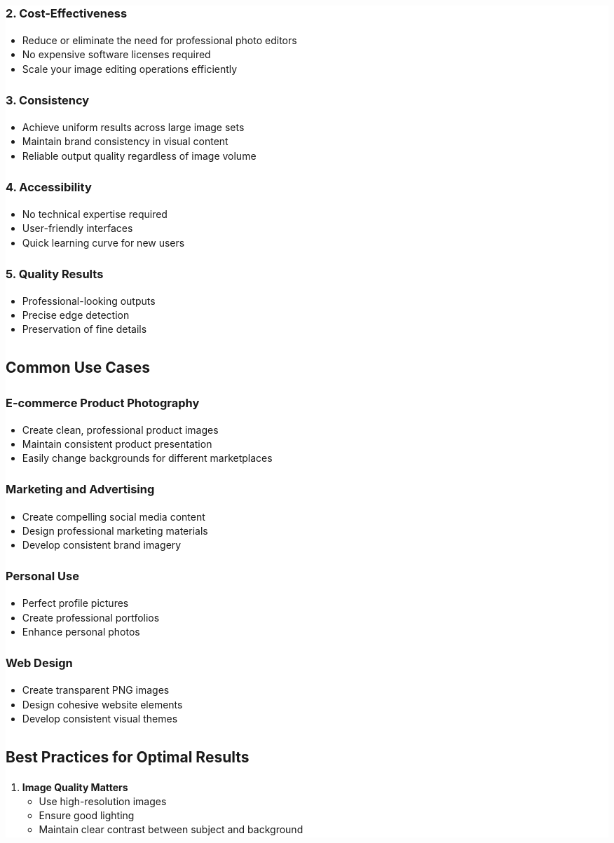 ### 2. Cost-Effectiveness
- Reduce or eliminate the need for professional photo editors
- No expensive software licenses required
- Scale your image editing operations efficiently

### 3. Consistency
- Achieve uniform results across large image sets
- Maintain brand consistency in visual content
- Reliable output quality regardless of image volume

### 4. Accessibility
- No technical expertise required
- User-friendly interfaces
- Quick learning curve for new users

### 5. Quality Results
- Professional-looking outputs
- Precise edge detection
- Preservation of fine details

## Common Use Cases

### E-commerce Product Photography
- Create clean, professional product images
- Maintain consistent product presentation
- Easily change backgrounds for different marketplaces

### Marketing and Advertising
- Create compelling social media content
- Design professional marketing materials
- Develop consistent brand imagery

### Personal Use
- Perfect profile pictures
- Create professional portfolios
- Enhance personal photos

### Web Design
- Create transparent PNG images
- Design cohesive website elements
- Develop consistent visual themes

## Best Practices for Optimal Results

1. **Image Quality Matters**
   - Use high-resolution images
   - Ensure good lighting
   - Maintain clear contrast between subject and background
